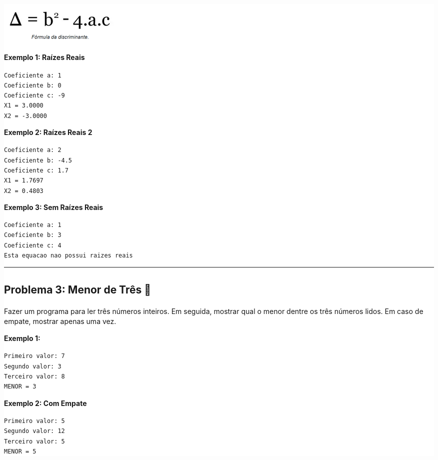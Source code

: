 ![Fórmula do Discriminante](./assets/formula-da-discriminante.png)

**Exemplo 1: Raízes Reais**

```
Coeficiente a: 1
Coeficiente b: 0
Coeficiente c: -9
X1 = 3.0000
X2 = -3.0000
```

**Exemplo 2: Raízes Reais 2**

```
Coeficiente a: 2
Coeficiente b: -4.5
Coeficiente c: 1.7
X1 = 1.7697
X2 = 0.4803
```

**Exemplo 3: Sem Raízes Reais**

```
Coeficiente a: 1
Coeficiente b: 3
Coeficiente c: 4
Esta equacao nao possui raizes reais
```

-----

## Problema 3: Menor de Três 🥉

Fazer um programa para ler três números inteiros. Em seguida, mostrar qual o menor dentre os três números lidos. Em caso de empate, mostrar apenas uma vez.

**Exemplo 1:**

```
Primeiro valor: 7
Segundo valor: 3
Terceiro valor: 8
MENOR = 3
```

**Exemplo 2: Com Empate**

```
Primeiro valor: 5
Segundo valor: 12
Terceiro valor: 5
MENOR = 5
```
